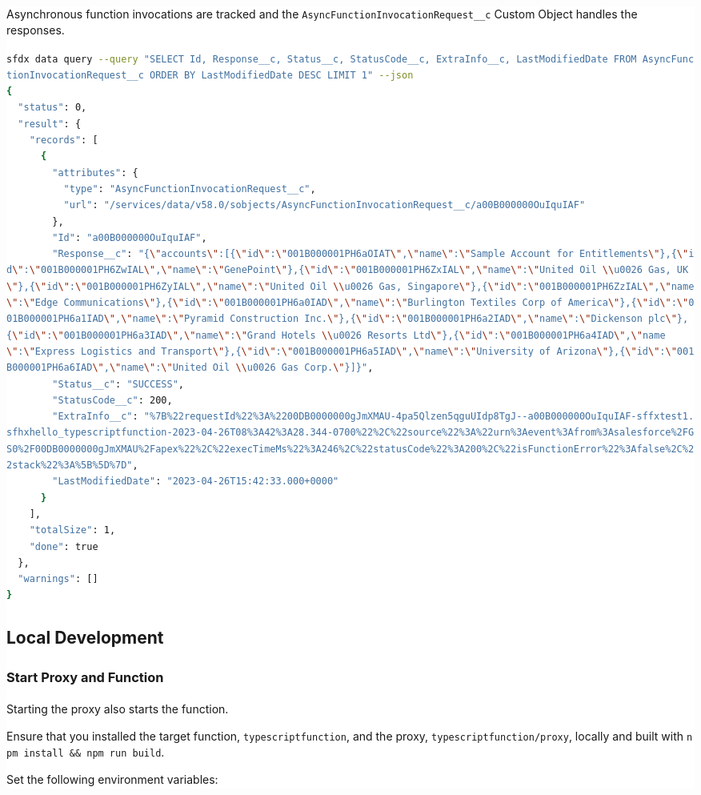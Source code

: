 Asynchronous function invocations are tracked and the `AsyncFunctionInvocationRequest__c` Custom Object handles the responses.

```bash
sfdx data query --query "SELECT Id, Response__c, Status__c, StatusCode__c, ExtraInfo__c, LastModifiedDate FROM AsyncFunctionInvocationRequest__c ORDER BY LastModifiedDate DESC LIMIT 1" --json 
{
  "status": 0,
  "result": {
    "records": [
      {
        "attributes": {
          "type": "AsyncFunctionInvocationRequest__c",
          "url": "/services/data/v58.0/sobjects/AsyncFunctionInvocationRequest__c/a00B000000OuIquIAF"
        },
        "Id": "a00B000000OuIquIAF",
        "Response__c": "{\"accounts\":[{\"id\":\"001B000001PH6aOIAT\",\"name\":\"Sample Account for Entitlements\"},{\"id\":\"001B000001PH6ZwIAL\",\"name\":\"GenePoint\"},{\"id\":\"001B000001PH6ZxIAL\",\"name\":\"United Oil \\u0026 Gas, UK\"},{\"id\":\"001B000001PH6ZyIAL\",\"name\":\"United Oil \\u0026 Gas, Singapore\"},{\"id\":\"001B000001PH6ZzIAL\",\"name\":\"Edge Communications\"},{\"id\":\"001B000001PH6a0IAD\",\"name\":\"Burlington Textiles Corp of America\"},{\"id\":\"001B000001PH6a1IAD\",\"name\":\"Pyramid Construction Inc.\"},{\"id\":\"001B000001PH6a2IAD\",\"name\":\"Dickenson plc\"},{\"id\":\"001B000001PH6a3IAD\",\"name\":\"Grand Hotels \\u0026 Resorts Ltd\"},{\"id\":\"001B000001PH6a4IAD\",\"name\":\"Express Logistics and Transport\"},{\"id\":\"001B000001PH6a5IAD\",\"name\":\"University of Arizona\"},{\"id\":\"001B000001PH6a6IAD\",\"name\":\"United Oil \\u0026 Gas Corp.\"}]}",
        "Status__c": "SUCCESS",
        "StatusCode__c": 200,
        "ExtraInfo__c": "%7B%22requestId%22%3A%2200DB0000000gJmXMAU-4pa5Qlzen5qguUIdp8TgJ--a00B000000OuIquIAF-sffxtest1.sfhxhello_typescriptfunction-2023-04-26T08%3A42%3A28.344-0700%22%2C%22source%22%3A%22urn%3Aevent%3Afrom%3Asalesforce%2FGS0%2F00DB0000000gJmXMAU%2Fapex%22%2C%22execTimeMs%22%3A246%2C%22statusCode%22%3A200%2C%22isFunctionError%22%3Afalse%2C%22stack%22%3A%5B%5D%7D",
        "LastModifiedDate": "2023-04-26T15:42:33.000+0000"
      }
    ],
    "totalSize": 1,
    "done": true
  },
  "warnings": []
}
```

## <a name="dev"></a>Local Development

### Start Proxy and Function

Starting the proxy also starts the function.

Ensure that you installed the target function, `typescriptfunction`, and the proxy, `typescriptfunction/proxy`, locally and built with `npm install && npm run build`.

Set the following environment variables:
